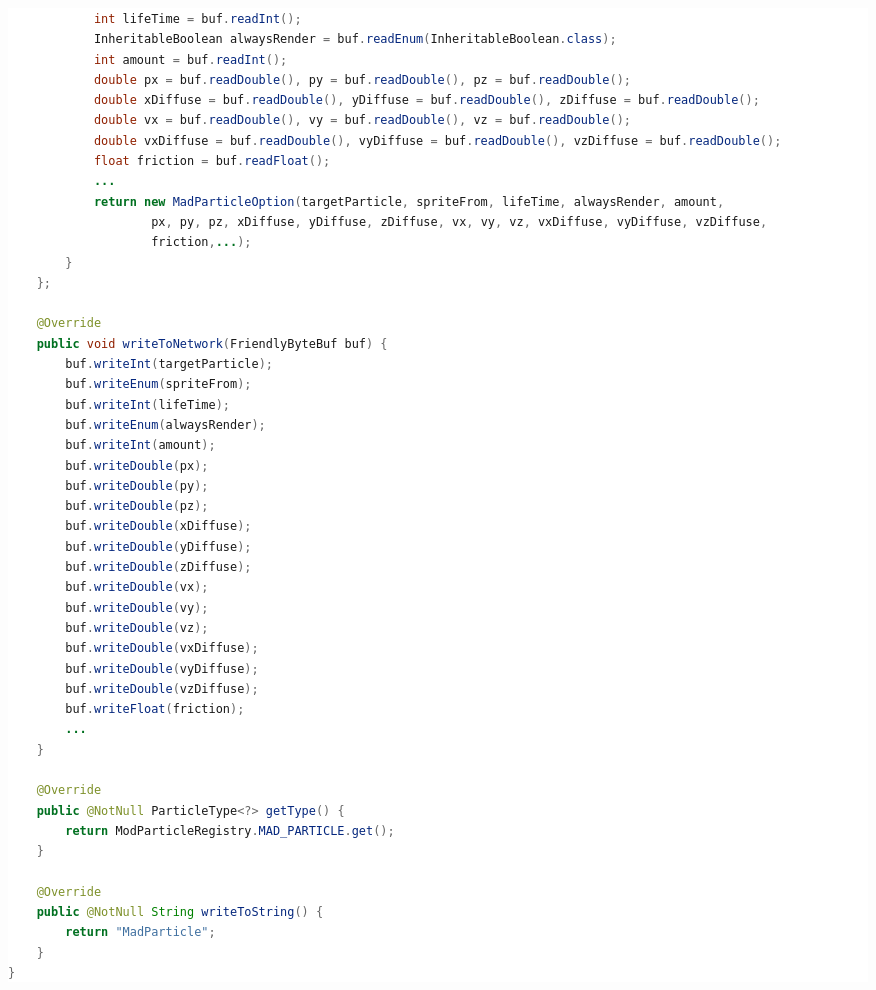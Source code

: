 ```java
            int lifeTime = buf.readInt();
            InheritableBoolean alwaysRender = buf.readEnum(InheritableBoolean.class);
            int amount = buf.readInt();
            double px = buf.readDouble(), py = buf.readDouble(), pz = buf.readDouble();
            double xDiffuse = buf.readDouble(), yDiffuse = buf.readDouble(), zDiffuse = buf.readDouble();
            double vx = buf.readDouble(), vy = buf.readDouble(), vz = buf.readDouble();
            double vxDiffuse = buf.readDouble(), vyDiffuse = buf.readDouble(), vzDiffuse = buf.readDouble();
            float friction = buf.readFloat();
            ...
            return new MadParticleOption(targetParticle, spriteFrom, lifeTime, alwaysRender, amount,
                    px, py, pz, xDiffuse, yDiffuse, zDiffuse, vx, vy, vz, vxDiffuse, vyDiffuse, vzDiffuse,
                    friction,...);
        }
    };

    @Override
    public void writeToNetwork(FriendlyByteBuf buf) {
        buf.writeInt(targetParticle);
        buf.writeEnum(spriteFrom);
        buf.writeInt(lifeTime);
        buf.writeEnum(alwaysRender);
        buf.writeInt(amount);
        buf.writeDouble(px);
        buf.writeDouble(py);
        buf.writeDouble(pz);
        buf.writeDouble(xDiffuse);
        buf.writeDouble(yDiffuse);
        buf.writeDouble(zDiffuse);
        buf.writeDouble(vx);
        buf.writeDouble(vy);
        buf.writeDouble(vz);
        buf.writeDouble(vxDiffuse);
        buf.writeDouble(vyDiffuse);
        buf.writeDouble(vzDiffuse);
        buf.writeFloat(friction);
        ...
    }

    @Override
    public @NotNull ParticleType<?> getType() {
        return ModParticleRegistry.MAD_PARTICLE.get();
    }

    @Override
    public @NotNull String writeToString() {
        return "MadParticle";
    }
}
```
